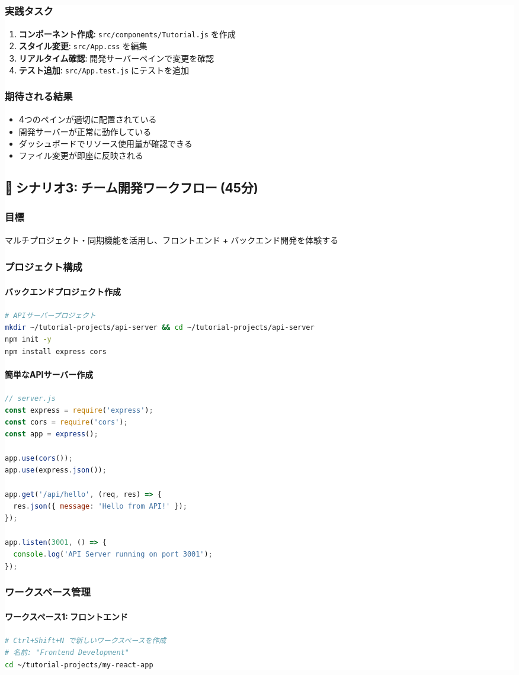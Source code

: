 ### 実践タスク

1. **コンポーネント作成**: `src/components/Tutorial.js` を作成
2. **スタイル変更**: `src/App.css` を編集
3. **リアルタイム確認**: 開発サーバーペインで変更を確認
4. **テスト追加**: `src/App.test.js` にテストを追加

### 期待される結果
- 4つのペインが適切に配置されている
- 開発サーバーが正常に動作している
- ダッシュボードでリソース使用量が確認できる
- ファイル変更が即座に反映される

## 🚀 シナリオ3: チーム開発ワークフロー (45分)

### 目標
マルチプロジェクト・同期機能を活用し、フロントエンド + バックエンド開発を体験する

### プロジェクト構成

#### バックエンドプロジェクト作成
```bash
# APIサーバープロジェクト
mkdir ~/tutorial-projects/api-server && cd ~/tutorial-projects/api-server
npm init -y
npm install express cors
```

#### 簡単なAPIサーバー作成
```javascript
// server.js
const express = require('express');
const cors = require('cors');
const app = express();

app.use(cors());
app.use(express.json());

app.get('/api/hello', (req, res) => {
  res.json({ message: 'Hello from API!' });
});

app.listen(3001, () => {
  console.log('API Server running on port 3001');
});
```

### ワークスペース管理

#### ワークスペース1: フロントエンド
```bash
# Ctrl+Shift+N で新しいワークスペースを作成
# 名前: "Frontend Development"
cd ~/tutorial-projects/my-react-app
```
